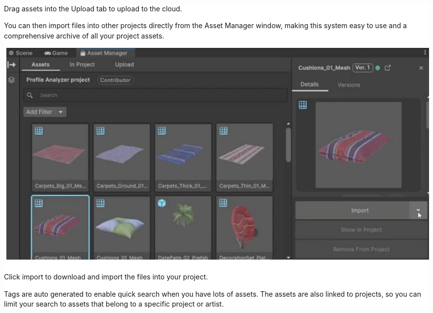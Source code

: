 Drag assets into the Upload tab to upload to the cloud.

You can then import files into other projects directly from the Asset Manager window, making this system easy to use and a comprehensive archive of all your project assets.

![](_page_28_Picture_2.jpeg)

Click import to download and import the files into your project.

Tags are auto generated to enable quick search when you have lots of assets. The assets are also linked to projects, so you can limit your search to assets that belong to a specific project or artist.
